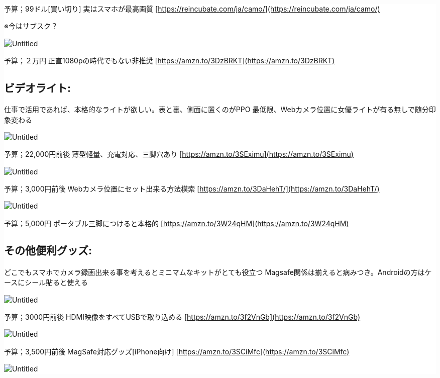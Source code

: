 予算；99ドル[買い切り]
実はスマホが最高画質
[https://reincubate.com/ja/camo/](https://reincubate.com/ja/camo/)

※今はサブスク？

![Untitled](%E3%83%95%E3%82%9A%E3%83%AC%E5%8D%94%5B4%E6%9C%9F%5D_%E3%83%9E%E3%82%B9%E3%82%BF%E3%83%BC%E3%82%AF%E3%83%A9%E3%82%B9_%E5%8B%95%E7%94%BB%E7%B7%A8%202023%E5%B9%B410%E6%9C%881%E6%97%A5%20b39e8f5dc0b741a18d57bc79df357ca2/Untitled%2035.png)

予算；２万円
正直1080pの時代でもない非推奨
[https://amzn.to/3DzBRKT](https://amzn.to/3DzBRKT)

## ビデオライト:

仕事で活用であれば、本格的なライトが欲しい。表と裏、側面に置くのがPPO
最低限、Webカメラ位置に女優ライトが有る無しで随分印象変わる

![Untitled](%E3%83%95%E3%82%9A%E3%83%AC%E5%8D%94%5B4%E6%9C%9F%5D_%E3%83%9E%E3%82%B9%E3%82%BF%E3%83%BC%E3%82%AF%E3%83%A9%E3%82%B9_%E5%8B%95%E7%94%BB%E7%B7%A8%202023%E5%B9%B410%E6%9C%881%E6%97%A5%20b39e8f5dc0b741a18d57bc79df357ca2/Untitled%2036.png)

予算；22,000円前後
薄型軽量、充電対応、三脚穴あり
[https://amzn.to/3SEximu](https://amzn.to/3SEximu)

![Untitled](%E3%83%95%E3%82%9A%E3%83%AC%E5%8D%94%5B4%E6%9C%9F%5D_%E3%83%9E%E3%82%B9%E3%82%BF%E3%83%BC%E3%82%AF%E3%83%A9%E3%82%B9_%E5%8B%95%E7%94%BB%E7%B7%A8%202023%E5%B9%B410%E6%9C%881%E6%97%A5%20b39e8f5dc0b741a18d57bc79df357ca2/Untitled%2037.png)

予算；3,000円前後
Webカメラ位置にセット出来る方法模索
[https://amzn.to/3DaHehT/](https://amzn.to/3DaHehT/)

![Untitled](%E3%83%95%E3%82%9A%E3%83%AC%E5%8D%94%5B4%E6%9C%9F%5D_%E3%83%9E%E3%82%B9%E3%82%BF%E3%83%BC%E3%82%AF%E3%83%A9%E3%82%B9_%E5%8B%95%E7%94%BB%E7%B7%A8%202023%E5%B9%B410%E6%9C%881%E6%97%A5%20b39e8f5dc0b741a18d57bc79df357ca2/Untitled%2038.png)

予算；5,000円
ポータブル三脚につけると本格的
[https://amzn.to/3W24qHM](https://amzn.to/3W24qHM)

## その他便利グッズ:

どこでもスマホでカメラ録画出来る事を考えるとミニマムなキットがとても役立つ
Magsafe関係は揃えると病みつき。Androidの方はケースにシール貼ると使える

![Untitled](%E3%83%95%E3%82%9A%E3%83%AC%E5%8D%94%5B4%E6%9C%9F%5D_%E3%83%9E%E3%82%B9%E3%82%BF%E3%83%BC%E3%82%AF%E3%83%A9%E3%82%B9_%E5%8B%95%E7%94%BB%E7%B7%A8%202023%E5%B9%B410%E6%9C%881%E6%97%A5%20b39e8f5dc0b741a18d57bc79df357ca2/Untitled%2039.png)

予算；3000円前後
HDMI映像をすべてUSBで取り込める
[https://amzn.to/3f2VnGb](https://amzn.to/3f2VnGb)

![Untitled](%E3%83%95%E3%82%9A%E3%83%AC%E5%8D%94%5B4%E6%9C%9F%5D_%E3%83%9E%E3%82%B9%E3%82%BF%E3%83%BC%E3%82%AF%E3%83%A9%E3%82%B9_%E5%8B%95%E7%94%BB%E7%B7%A8%202023%E5%B9%B410%E6%9C%881%E6%97%A5%20b39e8f5dc0b741a18d57bc79df357ca2/Untitled%2040.png)

予算；3,500円前後
MagSafe対応グッズ[iPhone向け]
[https://amzn.to/3SCiMfc](https://amzn.to/3SCiMfc)

![Untitled](%E3%83%95%E3%82%9A%E3%83%AC%E5%8D%94%5B4%E6%9C%9F%5D_%E3%83%9E%E3%82%B9%E3%82%BF%E3%83%BC%E3%82%AF%E3%83%A9%E3%82%B9_%E5%8B%95%E7%94%BB%E7%B7%A8%202023%E5%B9%B410%E6%9C%881%E6%97%A5%20b39e8f5dc0b741a18d57bc79df357ca2/Untitled%2041.png)

